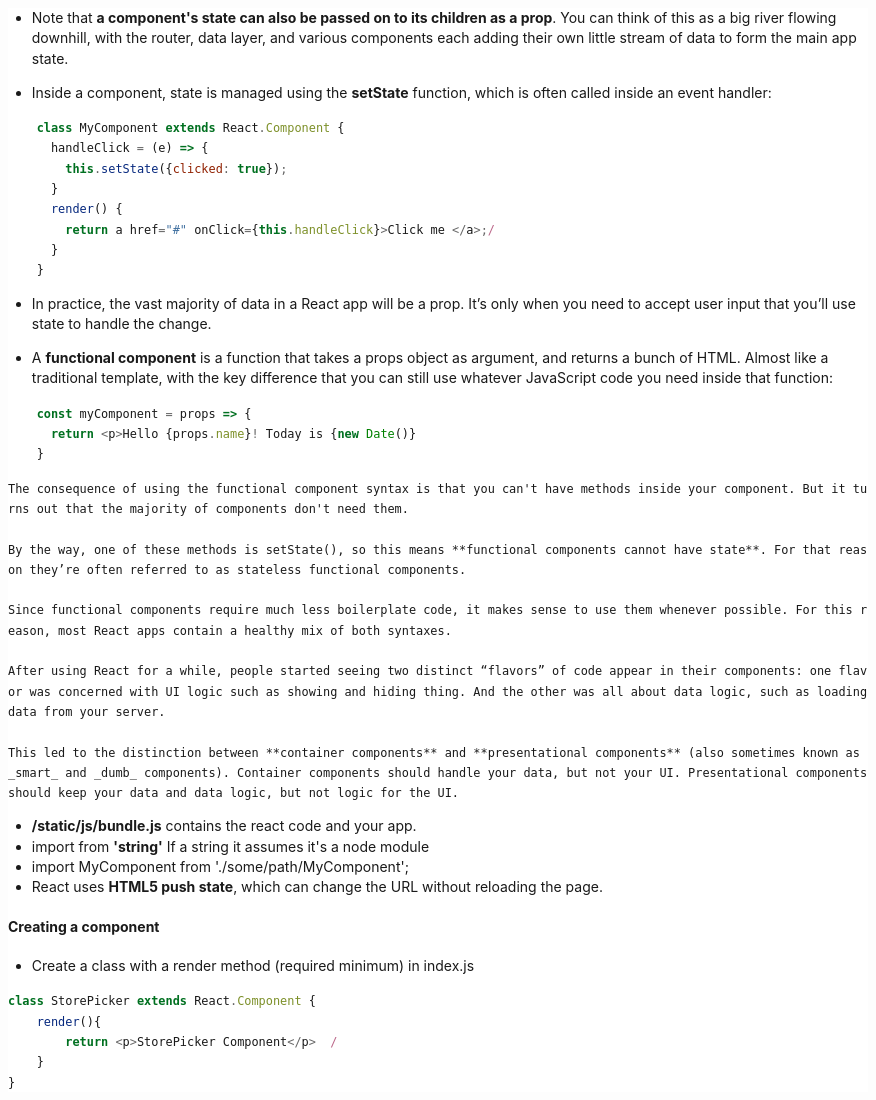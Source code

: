 + Note that **a component's state can also be passed on to its children as a prop**. You can think of this as a big river flowing downhill, with the router, data layer, and various components each adding their own little stream of data to form the main app state.

+ Inside a component, state is managed using the **setState** function, which is often called inside an event handler:

```javascript
    class MyComponent extends React.Component {
      handleClick = (e) => {
        this.setState({clicked: true});
      }
      render() {
        return a href="#" onClick={this.handleClick}>Click me </a>;/
      }
    }
```

+ In practice, the vast majority of data in a React app will be a prop. It’s only when you need to accept user input that you’ll use state to handle the change. 

+ A **functional component** is a function that takes a props object as argument, and returns a bunch of HTML. Almost like a traditional template, with the key difference that you can still use whatever JavaScript code you need inside that function:
```javascript
    const myComponent = props => {
      return <p>Hello {props.name}! Today is {new Date()}
    }
```
    The consequence of using the functional component syntax is that you can't have methods inside your component. But it turns out that the majority of components don't need them.

    By the way, one of these methods is setState(), so this means **functional components cannot have state**. For that reason they’re often referred to as stateless functional components.

    Since functional components require much less boilerplate code, it makes sense to use them whenever possible. For this reason, most React apps contain a healthy mix of both syntaxes.

    After using React for a while, people started seeing two distinct “flavors” of code appear in their components: one flavor was concerned with UI logic such as showing and hiding thing. And the other was all about data logic, such as loading data from your server.

    This led to the distinction between **container components** and **presentational components** (also sometimes known as _smart_ and _dumb_ components). Container components should handle your data, but not your UI. Presentational components should keep your data and data logic, but not logic for the UI.

+ **/static/js/bundle.js** contains the react code and your app.
+ import from **'string'** If a string it assumes it's a node module
+ import MyComponent from './some/path/MyComponent';
+ React uses **HTML5 push state**, which can change the URL without reloading the page.

#### Creating a component
+ Create a class with a render method (required minimum) in index.js
```javascript
class StorePicker extends React.Component {  
    render(){  
        return <p>StorePicker Component</p>  /
    }  
}
```
